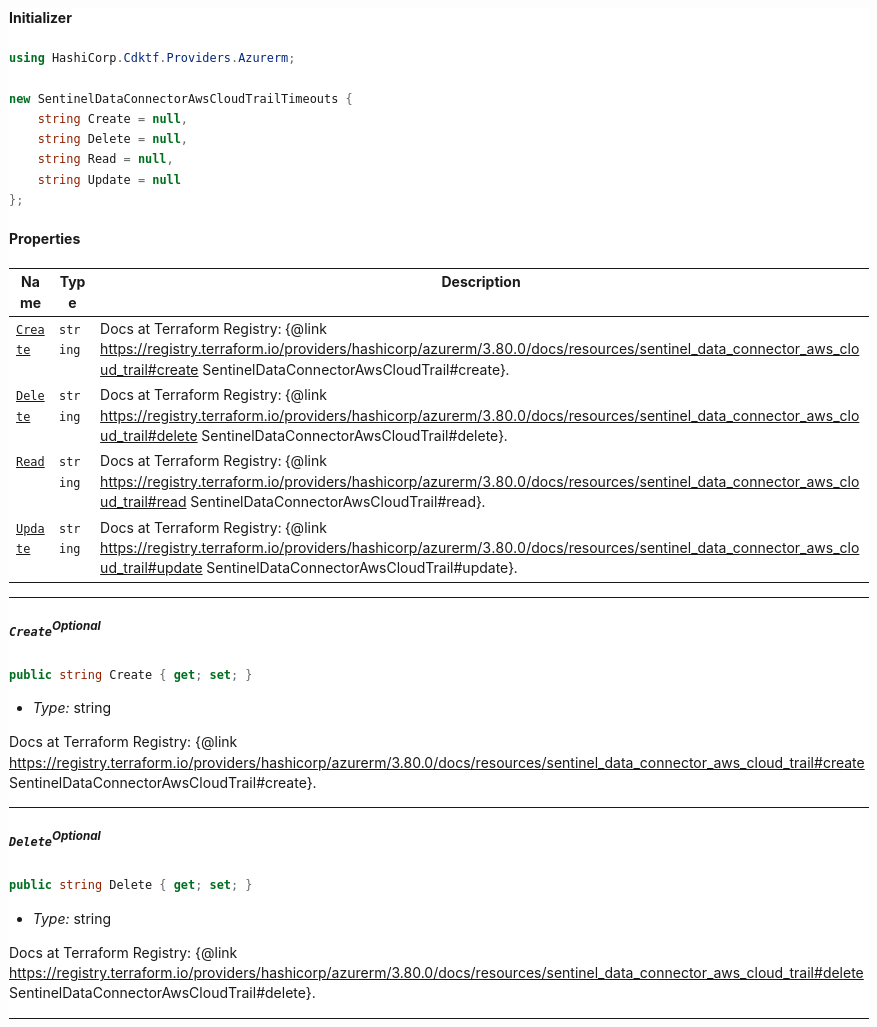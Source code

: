 #### Initializer <a name="Initializer" id="@cdktf/provider-azurerm.sentinelDataConnectorAwsCloudTrail.SentinelDataConnectorAwsCloudTrailTimeouts.Initializer"></a>

```csharp
using HashiCorp.Cdktf.Providers.Azurerm;

new SentinelDataConnectorAwsCloudTrailTimeouts {
    string Create = null,
    string Delete = null,
    string Read = null,
    string Update = null
};
```

#### Properties <a name="Properties" id="Properties"></a>

| **Name** | **Type** | **Description** |
| --- | --- | --- |
| <code><a href="#@cdktf/provider-azurerm.sentinelDataConnectorAwsCloudTrail.SentinelDataConnectorAwsCloudTrailTimeouts.property.create">Create</a></code> | <code>string</code> | Docs at Terraform Registry: {@link https://registry.terraform.io/providers/hashicorp/azurerm/3.80.0/docs/resources/sentinel_data_connector_aws_cloud_trail#create SentinelDataConnectorAwsCloudTrail#create}. |
| <code><a href="#@cdktf/provider-azurerm.sentinelDataConnectorAwsCloudTrail.SentinelDataConnectorAwsCloudTrailTimeouts.property.delete">Delete</a></code> | <code>string</code> | Docs at Terraform Registry: {@link https://registry.terraform.io/providers/hashicorp/azurerm/3.80.0/docs/resources/sentinel_data_connector_aws_cloud_trail#delete SentinelDataConnectorAwsCloudTrail#delete}. |
| <code><a href="#@cdktf/provider-azurerm.sentinelDataConnectorAwsCloudTrail.SentinelDataConnectorAwsCloudTrailTimeouts.property.read">Read</a></code> | <code>string</code> | Docs at Terraform Registry: {@link https://registry.terraform.io/providers/hashicorp/azurerm/3.80.0/docs/resources/sentinel_data_connector_aws_cloud_trail#read SentinelDataConnectorAwsCloudTrail#read}. |
| <code><a href="#@cdktf/provider-azurerm.sentinelDataConnectorAwsCloudTrail.SentinelDataConnectorAwsCloudTrailTimeouts.property.update">Update</a></code> | <code>string</code> | Docs at Terraform Registry: {@link https://registry.terraform.io/providers/hashicorp/azurerm/3.80.0/docs/resources/sentinel_data_connector_aws_cloud_trail#update SentinelDataConnectorAwsCloudTrail#update}. |

---

##### `Create`<sup>Optional</sup> <a name="Create" id="@cdktf/provider-azurerm.sentinelDataConnectorAwsCloudTrail.SentinelDataConnectorAwsCloudTrailTimeouts.property.create"></a>

```csharp
public string Create { get; set; }
```

- *Type:* string

Docs at Terraform Registry: {@link https://registry.terraform.io/providers/hashicorp/azurerm/3.80.0/docs/resources/sentinel_data_connector_aws_cloud_trail#create SentinelDataConnectorAwsCloudTrail#create}.

---

##### `Delete`<sup>Optional</sup> <a name="Delete" id="@cdktf/provider-azurerm.sentinelDataConnectorAwsCloudTrail.SentinelDataConnectorAwsCloudTrailTimeouts.property.delete"></a>

```csharp
public string Delete { get; set; }
```

- *Type:* string

Docs at Terraform Registry: {@link https://registry.terraform.io/providers/hashicorp/azurerm/3.80.0/docs/resources/sentinel_data_connector_aws_cloud_trail#delete SentinelDataConnectorAwsCloudTrail#delete}.

---